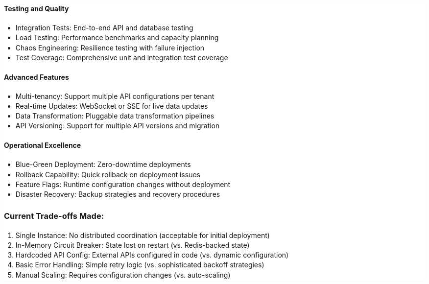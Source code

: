 #### Testing and Quality
- Integration Tests: End-to-end API and database testing
- Load Testing: Performance benchmarks and capacity planning
- Chaos Engineering: Resilience testing with failure injection
- Test Coverage: Comprehensive unit and integration test coverage

#### Advanced Features
- Multi-tenancy: Support multiple API configurations per tenant
- Real-time Updates: WebSocket or SSE for live data updates
- Data Transformation: Pluggable data transformation pipelines
- API Versioning: Support for multiple API versions and migration

#### Operational Excellence
- Blue-Green Deployment: Zero-downtime deployments
- Rollback Capability: Quick rollback on deployment issues
- Feature Flags: Runtime configuration changes without deployment
- Disaster Recovery: Backup strategies and recovery procedures

### Current Trade-offs Made:

1. Single Instance: No distributed coordination (acceptable for initial deployment)
2. In-Memory Circuit Breaker: State lost on restart (vs. Redis-backed state)
3. Hardcoded API Config: External APIs configured in code (vs. dynamic configuration)
4. Basic Error Handling: Simple retry logic (vs. sophisticated backoff strategies)
5. Manual Scaling: Requires configuration changes (vs. auto-scaling)
